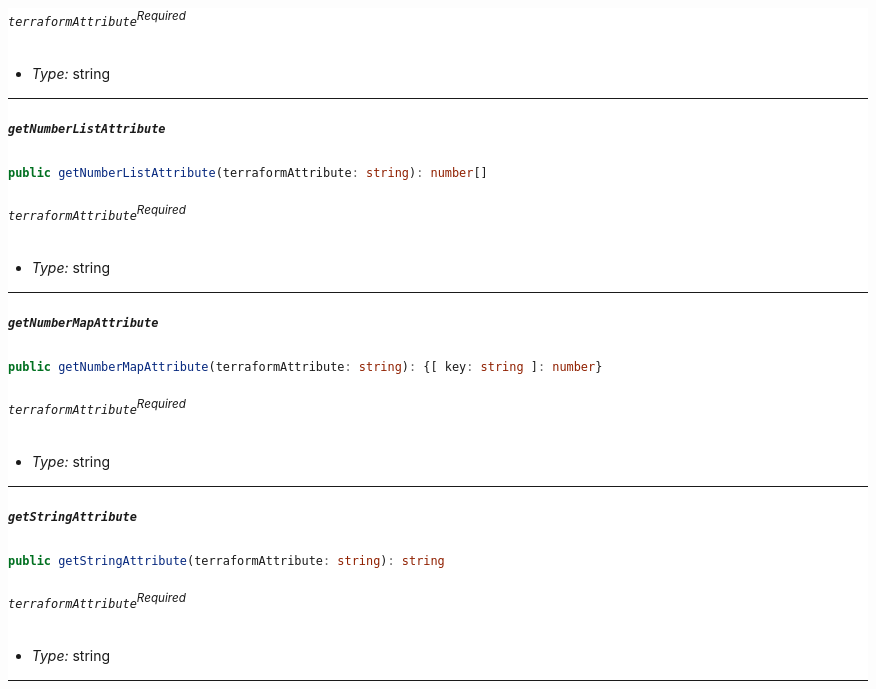 ###### `terraformAttribute`<sup>Required</sup> <a name="terraformAttribute" id="@cdktf/aws-cdk.imagebuilderImagePipeline.ImagebuilderImagePipeline.getNumberAttribute.parameter.terraformAttribute"></a>

- *Type:* string

---

##### `getNumberListAttribute` <a name="getNumberListAttribute" id="@cdktf/aws-cdk.imagebuilderImagePipeline.ImagebuilderImagePipeline.getNumberListAttribute"></a>

```typescript
public getNumberListAttribute(terraformAttribute: string): number[]
```

###### `terraformAttribute`<sup>Required</sup> <a name="terraformAttribute" id="@cdktf/aws-cdk.imagebuilderImagePipeline.ImagebuilderImagePipeline.getNumberListAttribute.parameter.terraformAttribute"></a>

- *Type:* string

---

##### `getNumberMapAttribute` <a name="getNumberMapAttribute" id="@cdktf/aws-cdk.imagebuilderImagePipeline.ImagebuilderImagePipeline.getNumberMapAttribute"></a>

```typescript
public getNumberMapAttribute(terraformAttribute: string): {[ key: string ]: number}
```

###### `terraformAttribute`<sup>Required</sup> <a name="terraformAttribute" id="@cdktf/aws-cdk.imagebuilderImagePipeline.ImagebuilderImagePipeline.getNumberMapAttribute.parameter.terraformAttribute"></a>

- *Type:* string

---

##### `getStringAttribute` <a name="getStringAttribute" id="@cdktf/aws-cdk.imagebuilderImagePipeline.ImagebuilderImagePipeline.getStringAttribute"></a>

```typescript
public getStringAttribute(terraformAttribute: string): string
```

###### `terraformAttribute`<sup>Required</sup> <a name="terraformAttribute" id="@cdktf/aws-cdk.imagebuilderImagePipeline.ImagebuilderImagePipeline.getStringAttribute.parameter.terraformAttribute"></a>

- *Type:* string

---